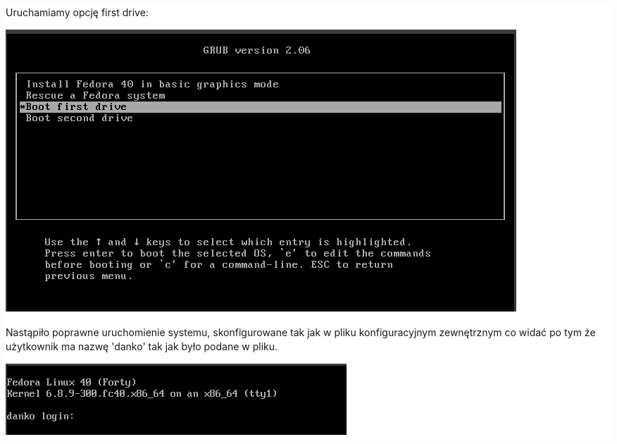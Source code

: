 Uruchamiamy opcję first drive:

![](zrzuty_ekranu/boot_first.png)

Nastąpiło poprawne uruchomienie systemu, skonfigurowane tak jak w pliku konfiguracyjnym zewnętrznym co widać po tym że użytkownik ma nazwę 'danko' tak jak było podane w pliku. 

![](zrzuty_ekranu/success.png)














